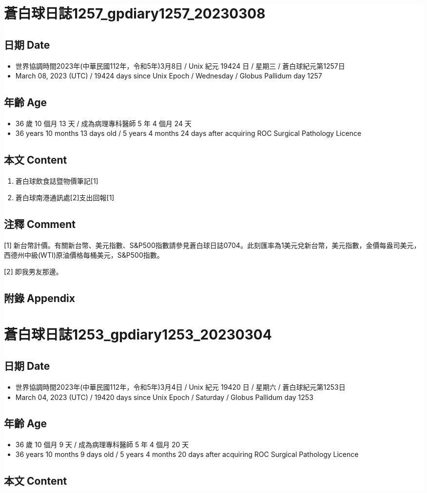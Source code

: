 

[_metadata_:encoding]: - "utf-8"
[_metadata_:language]: - "zh-Hant-TW"
[_metadata_:fileformat]: - "markdown"
[_metadata_:MIME_type]: - "text/plain"
[_metadata_:markdown_version]: - "commonmark version 0.30"
[_metadata_:markdown_spec]: - "https://spec.commonmark.org/0.30/"

# 蒼白球日誌1257_gpdiary1257_20230308 #

## 日期 Date ##

* 世界協調時間2023年(中華民國112年，令和5年)3月8日 / Unix 紀元 19424 日 / 星期三 / 蒼白球紀元第1257日
* March 08, 2023 (UTC) / 19424 days since Unix Epoch / Wednesday / Globus Pallidum day 1257

## 年齡 Age ##

* 36 歲 10 個月 13 天 / 成為病理專科醫師 5 年 4 個月 24 天
* 36 years 10 months 13 days old / 5 years 4 months 24 days after acquiring ROC Surgical Pathology Licence

## 本文 Content ##

1. 蒼白球飲食誌暨物價筆記[1]

    
2. 蒼白球南港通訊處[2]支出回報[1]

    

## 注釋 Comment ##

[1] 新台幣計價。有關新台幣、美元指數、S&P500指數請參見蒼白球日誌0704。此刻匯率為1美元兌新台幣，美元指數，金價每盎司美元，西德州中級(WTI)原油價格每桶美元，S&P500指數。


[2] 即我男友那邊。



## 附錄 Appendix ##



[_metadata_:encoding]: - "utf-8"
[_metadata_:language]: - "zh-Hant-TW"
[_metadata_:fileformat]: - "markdown"
[_metadata_:MIME_type]: - "text/plain"
[_metadata_:markdown_version]: - "commonmark version 0.30"
[_metadata_:markdown_spec]: - "https://spec.commonmark.org/0.30/"

# 蒼白球日誌1253_gpdiary1253_20230304 #

## 日期 Date ##

* 世界協調時間2023年(中華民國112年，令和5年)3月4日 / Unix 紀元 19420 日 / 星期六 / 蒼白球紀元第1253日
* March 04, 2023 (UTC) / 19420 days since Unix Epoch / Saturday / Globus Pallidum day 1253

## 年齡 Age ##

* 36 歲 10 個月 9 天 / 成為病理專科醫師 5 年 4 個月 20 天
* 36 years 10 months 9 days old / 5 years 4 months 20 days after acquiring ROC Surgical Pathology Licence

## 本文 Content ##
